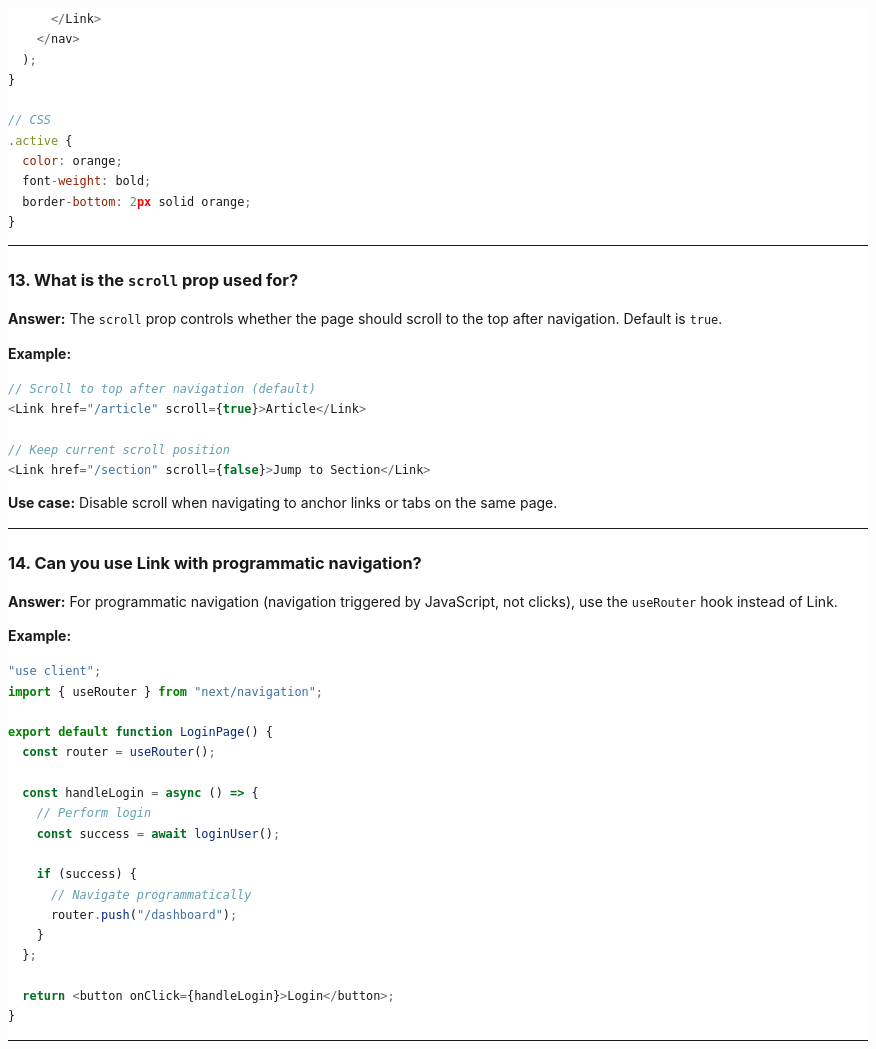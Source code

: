 ```javascript
      </Link>
    </nav>
  );
}

// CSS
.active {
  color: orange;
  font-weight: bold;
  border-bottom: 2px solid orange;
}
```

---

### 13. What is the `scroll` prop used for?

**Answer:** The `scroll` prop controls whether the page should scroll to the top after navigation. Default is `true`.

**Example:**

```javascript
// Scroll to top after navigation (default)
<Link href="/article" scroll={true}>Article</Link>

// Keep current scroll position
<Link href="/section" scroll={false}>Jump to Section</Link>
```

**Use case:** Disable scroll when navigating to anchor links or tabs on the same page.

---

### 14. Can you use Link with programmatic navigation?

**Answer:** For programmatic navigation (navigation triggered by JavaScript, not clicks), use the `useRouter` hook instead of Link.

**Example:**

```javascript
"use client";
import { useRouter } from "next/navigation";

export default function LoginPage() {
  const router = useRouter();

  const handleLogin = async () => {
    // Perform login
    const success = await loginUser();

    if (success) {
      // Navigate programmatically
      router.push("/dashboard");
    }
  };

  return <button onClick={handleLogin}>Login</button>;
}
```

---